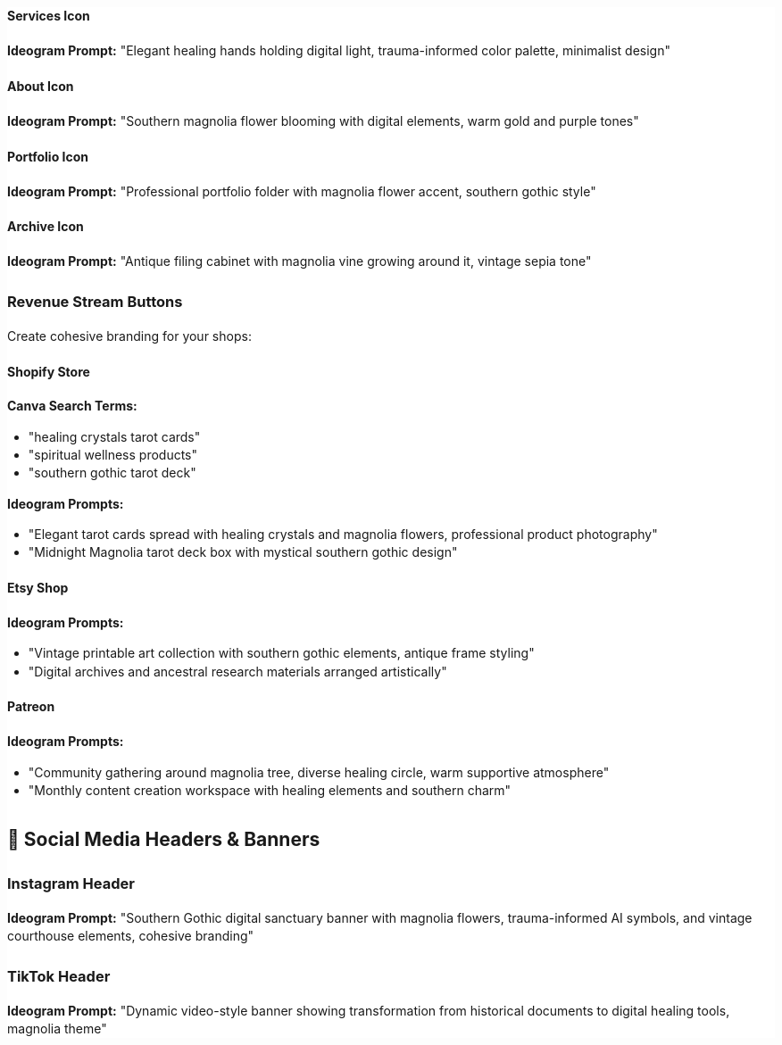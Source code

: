 #### **Services Icon**
**Ideogram Prompt:** "Elegant healing hands holding digital light, trauma-informed color palette, minimalist design"

#### **About Icon**
**Ideogram Prompt:** "Southern magnolia flower blooming with digital elements, warm gold and purple tones"

#### **Portfolio Icon**
**Ideogram Prompt:** "Professional portfolio folder with magnolia flower accent, southern gothic style"

#### **Archive Icon**
**Ideogram Prompt:** "Antique filing cabinet with magnolia vine growing around it, vintage sepia tone"

### **Revenue Stream Buttons**
Create cohesive branding for your shops:

#### **Shopify Store**
**Canva Search Terms:**
- "healing crystals tarot cards"
- "spiritual wellness products"
- "southern gothic tarot deck"

**Ideogram Prompts:**
- "Elegant tarot cards spread with healing crystals and magnolia flowers, professional product photography"
- "Midnight Magnolia tarot deck box with mystical southern gothic design"

#### **Etsy Shop**
**Ideogram Prompts:**
- "Vintage printable art collection with southern gothic elements, antique frame styling"
- "Digital archives and ancestral research materials arranged artistically"

#### **Patreon**
**Ideogram Prompts:**
- "Community gathering around magnolia tree, diverse healing circle, warm supportive atmosphere"
- "Monthly content creation workspace with healing elements and southern charm"

## 🎯 **Social Media Headers & Banners**

### **Instagram Header**
**Ideogram Prompt:** "Southern Gothic digital sanctuary banner with magnolia flowers, trauma-informed AI symbols, and vintage courthouse elements, cohesive branding"

### **TikTok Header**
**Ideogram Prompt:** "Dynamic video-style banner showing transformation from historical documents to digital healing tools, magnolia theme"
